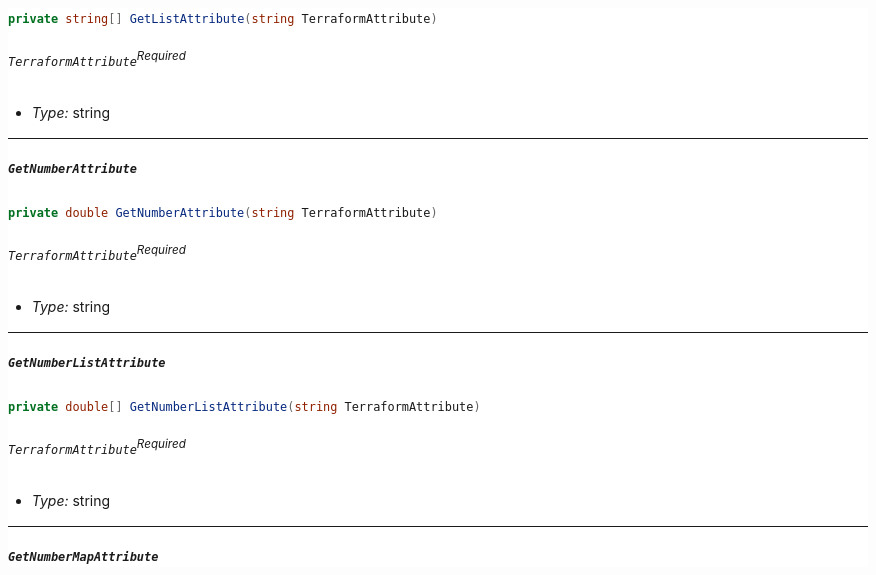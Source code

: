 ```csharp
private string[] GetListAttribute(string TerraformAttribute)
```

###### `TerraformAttribute`<sup>Required</sup> <a name="TerraformAttribute" id="@cdktf/provider-azurerm.logAnalyticsDatasourceWindowsPerformanceCounter.LogAnalyticsDatasourceWindowsPerformanceCounterTimeoutsOutputReference.getListAttribute.parameter.terraformAttribute"></a>

- *Type:* string

---

##### `GetNumberAttribute` <a name="GetNumberAttribute" id="@cdktf/provider-azurerm.logAnalyticsDatasourceWindowsPerformanceCounter.LogAnalyticsDatasourceWindowsPerformanceCounterTimeoutsOutputReference.getNumberAttribute"></a>

```csharp
private double GetNumberAttribute(string TerraformAttribute)
```

###### `TerraformAttribute`<sup>Required</sup> <a name="TerraformAttribute" id="@cdktf/provider-azurerm.logAnalyticsDatasourceWindowsPerformanceCounter.LogAnalyticsDatasourceWindowsPerformanceCounterTimeoutsOutputReference.getNumberAttribute.parameter.terraformAttribute"></a>

- *Type:* string

---

##### `GetNumberListAttribute` <a name="GetNumberListAttribute" id="@cdktf/provider-azurerm.logAnalyticsDatasourceWindowsPerformanceCounter.LogAnalyticsDatasourceWindowsPerformanceCounterTimeoutsOutputReference.getNumberListAttribute"></a>

```csharp
private double[] GetNumberListAttribute(string TerraformAttribute)
```

###### `TerraformAttribute`<sup>Required</sup> <a name="TerraformAttribute" id="@cdktf/provider-azurerm.logAnalyticsDatasourceWindowsPerformanceCounter.LogAnalyticsDatasourceWindowsPerformanceCounterTimeoutsOutputReference.getNumberListAttribute.parameter.terraformAttribute"></a>

- *Type:* string

---

##### `GetNumberMapAttribute` <a name="GetNumberMapAttribute" id="@cdktf/provider-azurerm.logAnalyticsDatasourceWindowsPerformanceCounter.LogAnalyticsDatasourceWindowsPerformanceCounterTimeoutsOutputReference.getNumberMapAttribute"></a>
